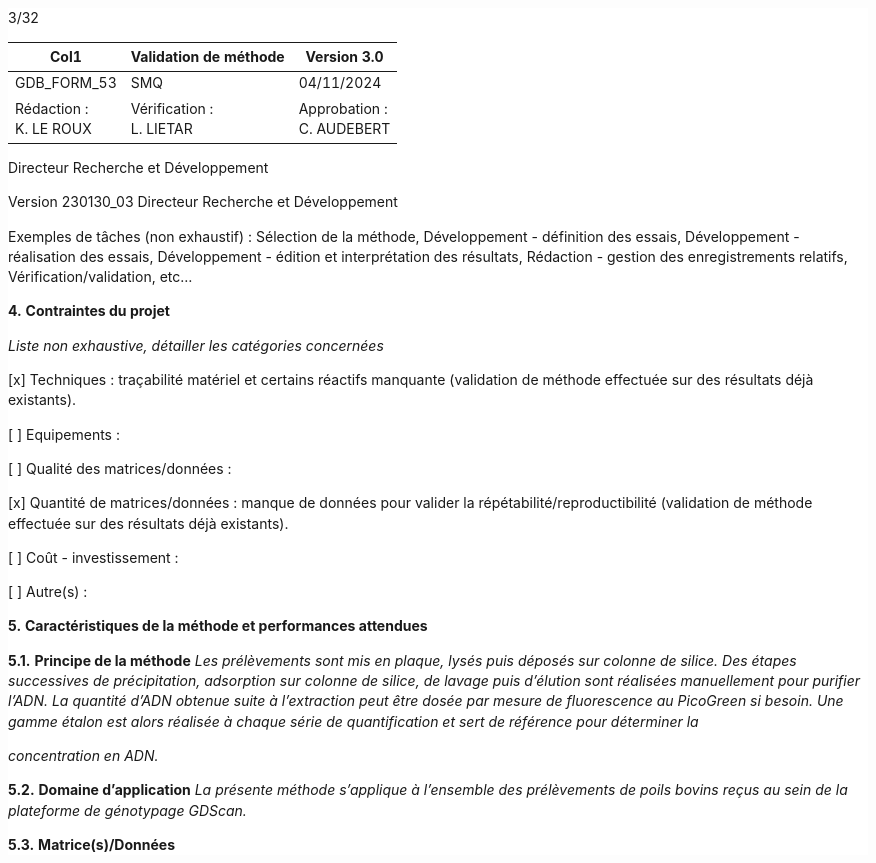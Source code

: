 
3/32

|Col1|Validation de méthode|Version 3.0|
|---|---|---|
|GDB_FORM_53|SMQ|04/11/2024|
|Rédaction :<br>K. LE ROUX|Vérification :<br>L. LIETAR|Approbation :<br>C. AUDEBERT|


Directeur Recherche et
Développement


Version 230130_03 Directeur Recherche et
Développement




Exemples de tâches (non exhaustif) : Sélection de la méthode, Développement - définition
des essais, Développement - réalisation des essais, Développement - édition et interprétation
des résultats, Rédaction - gestion des enregistrements relatifs, Vérification/validation, etc…

**4.** **Contraintes du projet**

_Liste non exhaustive, détailler les catégories concernées_

[x] Techniques : traçabilité matériel et certains réactifs manquante (validation de méthode
effectuée sur des résultats déjà existants).

[ ] Equipements :

[ ] Qualité des matrices/données :

[x] Quantité de matrices/données : manque de données pour valider la
répétabilité/reproductibilité (validation de méthode effectuée sur des résultats déjà existants).

[ ] Coût - investissement :

[ ] Autre(s) :

**5.** **Caractéristiques de la méthode et performances attendues**

**5.1.** **Principe de la méthode**
_Les prélèvements sont mis en plaque, lysés puis déposés sur colonne de silice. Des étapes_
_successives de précipitation, adsorption sur colonne de silice, de lavage puis d’élution sont_
_réalisées manuellement pour purifier l’ADN. La quantité d’ADN obtenue suite à l’extraction_
_peut être dosée par mesure de fluorescence au PicoGreen si besoin. Une gamme étalon est_
_alors réalisée à chaque série de quantification et sert de référence pour déterminer la_

_concentration en ADN._

**5.2.** **Domaine d’application**
_La présente méthode s’applique à l’ensemble des prélèvements de poils bovins reçus au sein_
_de la plateforme de génotypage GDScan._

**5.3.** **Matrice(s)/Données**




